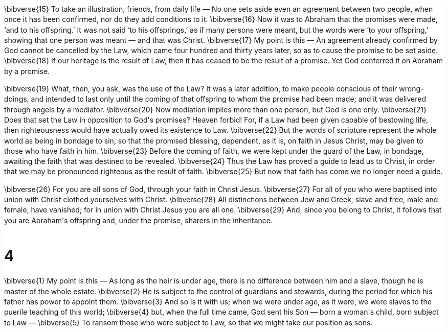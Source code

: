 
\bibverse{15} To take an illustration, friends, from daily life — No one sets aside even an agreement between two people, when once it has been confirmed, nor do they add conditions to it. \bibverse{16} Now it was to Abraham that the promises were made, ‘and to his offspring.’ It was not said ‘to his offsprings,’ as if many persons were meant, but the words were ‘to your offspring,’ showing that one person was meant — and that was Christ. \bibverse{17} My point is this — An agreement already confirmed by God cannot be cancelled by the Law, which came four hundred and thirty years later, so as to cause the promise to be set aside. \bibverse{18} If our heritage is the result of Law, then it has ceased to be the result of a promise. Yet God conferred it on Abraham by a promise. 

\bibverse{19} What, then, you ask, was the use of the Law? It was a later addition, to make people conscious of their wrong-doings, and intended to last only until the coming of that offspring to whom the promise had been made; and it was delivered through angels by a mediator. \bibverse{20} Now mediation implies more than one person, but God is one only. \bibverse{21} Does that set the Law in opposition to God's promises? Heaven forbid! For, if a Law had been given capable of bestowing life, then righteousness would have actually owed its existence to Law. \bibverse{22} But the words of scripture represent the whole world as being in bondage to sin, so that the promised blessing, dependent, as it is, on faith in Jesus Christ, may be given to those who have faith in him. \bibverse{23} Before the coming of faith, we were kept under the guard of the Law, in bondage, awaiting the faith that was destined to be revealed. \bibverse{24} Thus the Law has proved a guide to lead us to Christ, in order that we may be pronounced righteous as the result of faith. \bibverse{25} But now that faith has come we no longer need a guide. 

\bibverse{26} For you are all sons of God, through your faith in Christ Jesus. \bibverse{27} For all of you who were baptised into union with Christ clothed yourselves with Christ. \bibverse{28} All distinctions between Jew and Greek, slave and free, male and female, have vanished; for in union with Christ Jesus you are all one. \bibverse{29} And, since you belong to Christ, it follows that you are Abraham's offspring and, under the promise, sharers in the inheritance. 

# 4 
\bibverse{1} My point is this — As long as the heir is under age, there is no difference between him and a slave, though he is master of the whole estate. \bibverse{2} He is subject to the control of guardians and stewards, during the period for which his father has power to appoint them. \bibverse{3} And so is it with us; when we were under age, as it were, we were slaves to the puerile teaching of this world; \bibverse{4} but, when the full time came, God sent his Son — born a woman's child, born subject to Law — \bibverse{5} To ransom those who were subject to Law, so that we might take our position as sons. 
